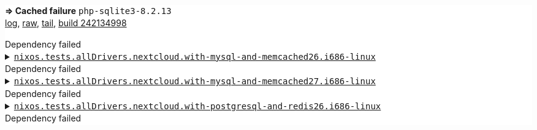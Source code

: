 <b>=> Cached failure</b> <tt>php-sqlite3-8.2.13</tt> <br /> <a href='https://hydra.nixos.org/build/242145856/nixlog/1'>log</a>, <a href='https://hydra.nixos.org/build/242145856/nixlog/1/raw'>raw</a>, <a href='https://hydra.nixos.org/build/242145856/nixlog/1/tail'>tail</a>, <a href='https://hydra.nixos.org/build/242134998'>build 242134998</a>
</li>
</ul>
</details>
</td>
<td>Dependency failed</td>
</tr>
<tr>
<td>
<details><summary>
<tt><a href='https://hydra.nixos.org/build/242161722'>nixos.tests.allDrivers.nextcloud.with-mysql-and-memcached26.i686-linux</a></tt>
</summary></details>
</td>
<td>Dependency failed</td>
</tr>
<tr>
<td>
<details><summary>
<tt><a href='https://hydra.nixos.org/build/242160011'>nixos.tests.allDrivers.nextcloud.with-mysql-and-memcached27.i686-linux</a></tt>
</summary></details>
</td>
<td>Dependency failed</td>
</tr>
<tr>
<td>
<details><summary>
<tt><a href='https://hydra.nixos.org/build/242148881'>nixos.tests.allDrivers.nextcloud.with-postgresql-and-redis26.i686-linux</a></tt>
</summary></details>
</td>
<td>Dependency failed</td>
</tr>